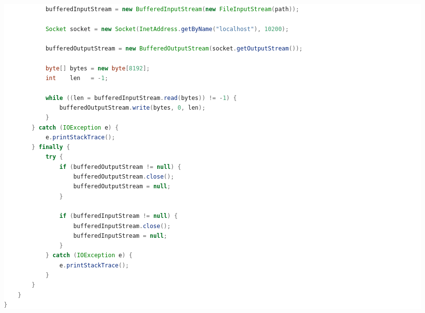 ```java
            bufferedInputStream = new BufferedInputStream(new FileInputStream(path));

            Socket socket = new Socket(InetAddress.getByName("localhost"), 10200);

            bufferedOutputStream = new BufferedOutputStream(socket.getOutputStream());

            byte[] bytes = new byte[8192];
            int    len   = -1;

            while ((len = bufferedInputStream.read(bytes)) != -1) {
                bufferedOutputStream.write(bytes, 0, len);
            }
        } catch (IOException e) {
            e.printStackTrace();
        } finally {
            try {
                if (bufferedOutputStream != null) {
                    bufferedOutputStream.close();
                    bufferedOutputStream = null;
                }

                if (bufferedInputStream != null) {
                    bufferedInputStream.close();
                    bufferedInputStream = null;
                }
            } catch (IOException e) {
                e.printStackTrace();
            }
        }
    }
}
```

